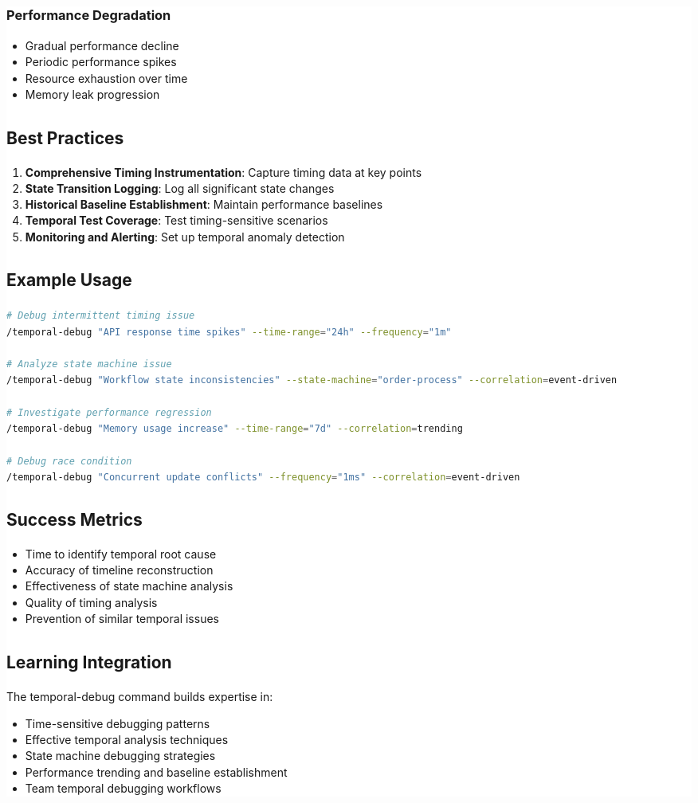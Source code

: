 ### Performance Degradation
- Gradual performance decline
- Periodic performance spikes
- Resource exhaustion over time
- Memory leak progression

## Best Practices

1. **Comprehensive Timing Instrumentation**: Capture timing data at key points
2. **State Transition Logging**: Log all significant state changes
3. **Historical Baseline Establishment**: Maintain performance baselines
4. **Temporal Test Coverage**: Test timing-sensitive scenarios
5. **Monitoring and Alerting**: Set up temporal anomaly detection

## Example Usage

```bash
# Debug intermittent timing issue
/temporal-debug "API response time spikes" --time-range="24h" --frequency="1m"

# Analyze state machine issue
/temporal-debug "Workflow state inconsistencies" --state-machine="order-process" --correlation=event-driven

# Investigate performance regression
/temporal-debug "Memory usage increase" --time-range="7d" --correlation=trending

# Debug race condition
/temporal-debug "Concurrent update conflicts" --frequency="1ms" --correlation=event-driven
```

## Success Metrics

- Time to identify temporal root cause
- Accuracy of timeline reconstruction
- Effectiveness of state machine analysis
- Quality of timing analysis
- Prevention of similar temporal issues

## Learning Integration

The temporal-debug command builds expertise in:
- Time-sensitive debugging patterns
- Effective temporal analysis techniques
- State machine debugging strategies
- Performance trending and baseline establishment
- Team temporal debugging workflows
